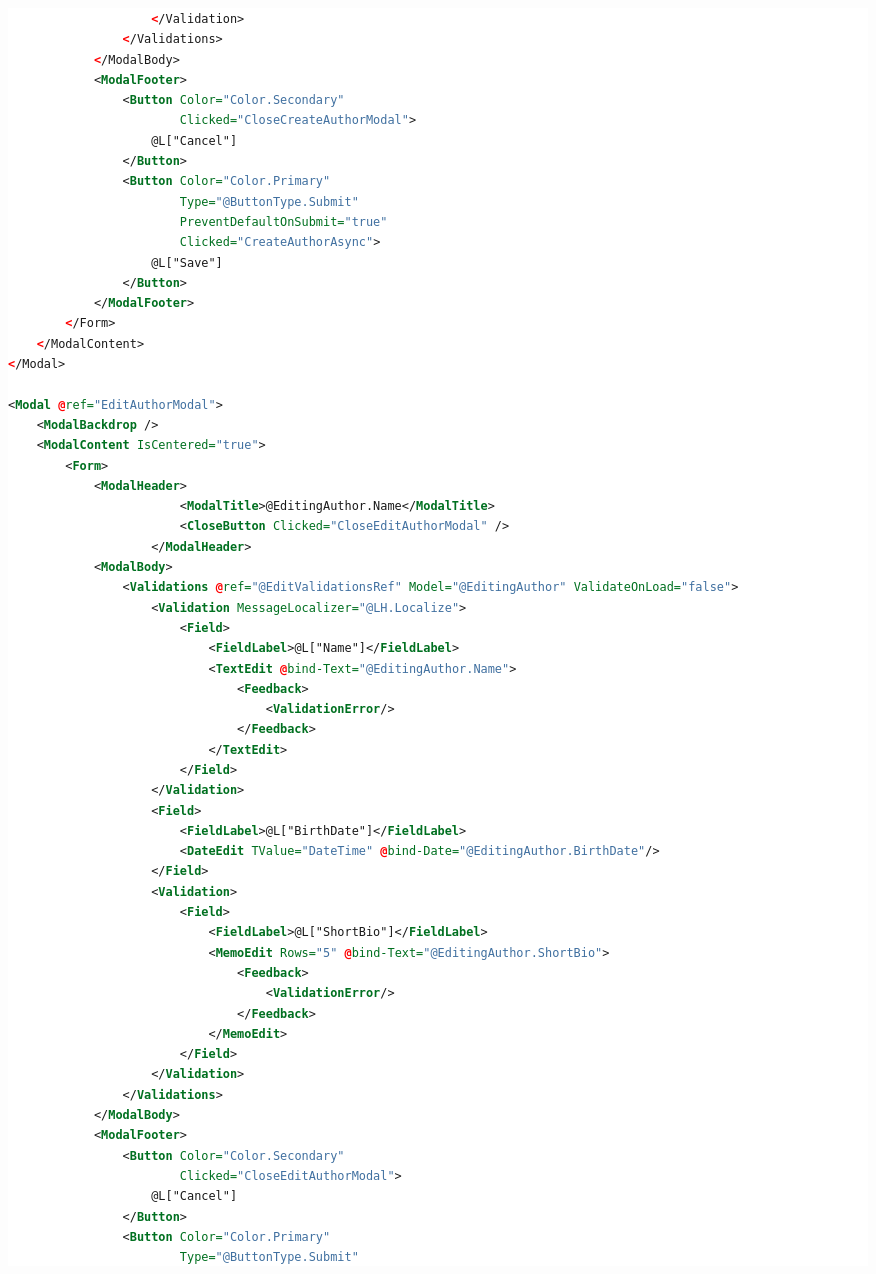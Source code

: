 ````xml
                    </Validation>
                </Validations>
            </ModalBody>
            <ModalFooter>
                <Button Color="Color.Secondary"
                        Clicked="CloseCreateAuthorModal">
                    @L["Cancel"]
                </Button>
                <Button Color="Color.Primary"
                        Type="@ButtonType.Submit"
                        PreventDefaultOnSubmit="true"
                        Clicked="CreateAuthorAsync">
                    @L["Save"]
                </Button>
            </ModalFooter>
        </Form>
    </ModalContent>
</Modal>

<Modal @ref="EditAuthorModal">
    <ModalBackdrop />
    <ModalContent IsCentered="true">
        <Form>
            <ModalHeader>
                        <ModalTitle>@EditingAuthor.Name</ModalTitle>
                        <CloseButton Clicked="CloseEditAuthorModal" />
                    </ModalHeader>
            <ModalBody>
                <Validations @ref="@EditValidationsRef" Model="@EditingAuthor" ValidateOnLoad="false">
                    <Validation MessageLocalizer="@LH.Localize">
                        <Field>
                            <FieldLabel>@L["Name"]</FieldLabel>
                            <TextEdit @bind-Text="@EditingAuthor.Name">
                                <Feedback>
                                    <ValidationError/>
                                </Feedback>
                            </TextEdit>
                        </Field>
                    </Validation>
                    <Field>
                        <FieldLabel>@L["BirthDate"]</FieldLabel>
                        <DateEdit TValue="DateTime" @bind-Date="@EditingAuthor.BirthDate"/>
                    </Field>
                    <Validation>
                        <Field>
                            <FieldLabel>@L["ShortBio"]</FieldLabel>
                            <MemoEdit Rows="5" @bind-Text="@EditingAuthor.ShortBio">
                                <Feedback>
                                    <ValidationError/>
                                </Feedback>
                            </MemoEdit>
                        </Field>
                    </Validation>
                </Validations>
            </ModalBody>
            <ModalFooter>
                <Button Color="Color.Secondary"
                        Clicked="CloseEditAuthorModal">
                    @L["Cancel"]
                </Button>
                <Button Color="Color.Primary"
                        Type="@ButtonType.Submit"
````